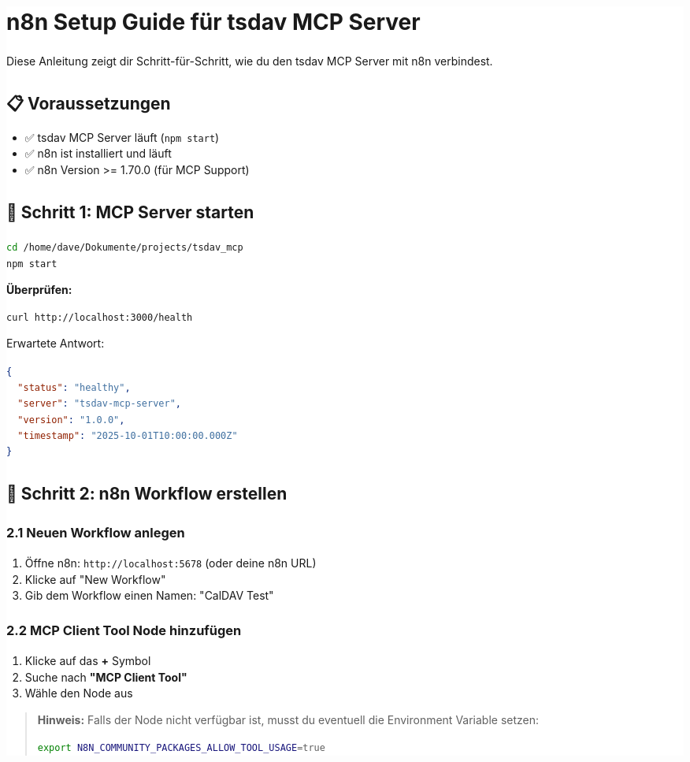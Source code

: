 # n8n Setup Guide für tsdav MCP Server

Diese Anleitung zeigt dir Schritt-für-Schritt, wie du den tsdav MCP Server mit n8n verbindest.

## 📋 Voraussetzungen

- ✅ tsdav MCP Server läuft (`npm start`)
- ✅ n8n ist installiert und läuft
- ✅ n8n Version >= 1.70.0 (für MCP Support)

## 🔧 Schritt 1: MCP Server starten

```bash
cd /home/dave/Dokumente/projects/tsdav_mcp
npm start
```

**Überprüfen:**
```bash
curl http://localhost:3000/health
```

Erwartete Antwort:
```json
{
  "status": "healthy",
  "server": "tsdav-mcp-server",
  "version": "1.0.0",
  "timestamp": "2025-10-01T10:00:00.000Z"
}
```

## 🎯 Schritt 2: n8n Workflow erstellen

### 2.1 Neuen Workflow anlegen

1. Öffne n8n: `http://localhost:5678` (oder deine n8n URL)
2. Klicke auf "New Workflow"
3. Gib dem Workflow einen Namen: "CalDAV Test"

### 2.2 MCP Client Tool Node hinzufügen

1. Klicke auf das **+** Symbol
2. Suche nach **"MCP Client Tool"**
3. Wähle den Node aus

> **Hinweis:** Falls der Node nicht verfügbar ist, musst du eventuell die Environment Variable setzen:
> ```bash
> export N8N_COMMUNITY_PACKAGES_ALLOW_TOOL_USAGE=true
> ```
